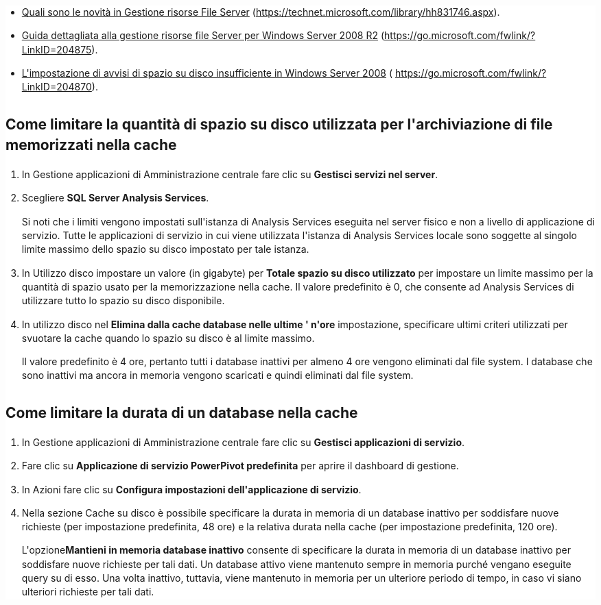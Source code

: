 -   [Quali sono le novità in Gestione risorse File Server](https://technet.microsoft.com/library/hh831746.aspx) (https://technet.microsoft.com/library/hh831746.aspx).  
  
-   [Guida dettagliata alla gestione risorse file Server per Windows Server 2008 R2](https://go.microsoft.com/fwlink/?LinkID=204875) (https://go.microsoft.com/fwlink/?LinkID=204875).  
  
-   [L'impostazione di avvisi di spazio su disco insufficiente in Windows Server 2008](https://go.microsoft.com/fwlink/?LinkID=204870) ( https://go.microsoft.com/fwlink/?LinkID=204870).  
  
## <a name="how-to-limit-the-amount-of-disk-space-used-for-storing-cached-files"></a>Come limitare la quantità di spazio su disco utilizzata per l'archiviazione di file memorizzati nella cache  
  
1.  In Gestione applicazioni di Amministrazione centrale fare clic su **Gestisci servizi nel server**.  
  
2.  Scegliere **SQL Server Analysis Services**.  
  
     Si noti che i limiti vengono impostati sull'istanza di Analysis Services eseguita nel server fisico e non a livello di applicazione di servizio. Tutte le applicazioni di servizio in cui viene utilizzata l'istanza di Analysis Services locale sono soggette al singolo limite massimo dello spazio su disco impostato per tale istanza.  
  
3.  In Utilizzo disco impostare un valore (in gigabyte) per **Totale spazio su disco utilizzato** per impostare un limite massimo per la quantità di spazio usato per la memorizzazione nella cache. Il valore predefinito è 0, che consente ad Analysis Services di utilizzare tutto lo spazio su disco disponibile.  
  
4.  In utilizzo disco nel **Elimina dalla cache database nelle ultime ' n'ore** impostazione, specificare ultimi criteri utilizzati per svuotare la cache quando lo spazio su disco è al limite massimo.  
  
     Il valore predefinito è 4 ore, pertanto tutti i database inattivi per almeno 4 ore vengono eliminati dal file system. I database che sono inattivi ma ancora in memoria vengono scaricati e quindi eliminati dal file system.  
  
## <a name="how-to-limit-how-long-a-database-is-kept-in-the-cache"></a>Come limitare la durata di un database nella cache  
  
1.  In Gestione applicazioni di Amministrazione centrale fare clic su **Gestisci applicazioni di servizio**.  
  
2.  Fare clic su **Applicazione di servizio PowerPivot predefinita** per aprire il dashboard di gestione.  
  
3.  In Azioni fare clic su **Configura impostazioni dell'applicazione di servizio**.  
  
4.  Nella sezione Cache su disco è possibile specificare la durata in memoria di un database inattivo per soddisfare nuove richieste (per impostazione predefinita, 48 ore) e la relativa durata nella cache (per impostazione predefinita, 120 ore).  
  
     L'opzione**Mantieni in memoria database inattivo** consente di specificare la durata in memoria di un database inattivo per soddisfare nuove richieste per tali dati. Un database attivo viene mantenuto sempre in memoria purché vengano eseguite query su di esso. Una volta inattivo, tuttavia, viene mantenuto in memoria per un ulteriore periodo di tempo, in caso vi siano ulteriori richieste per tali dati.  
  